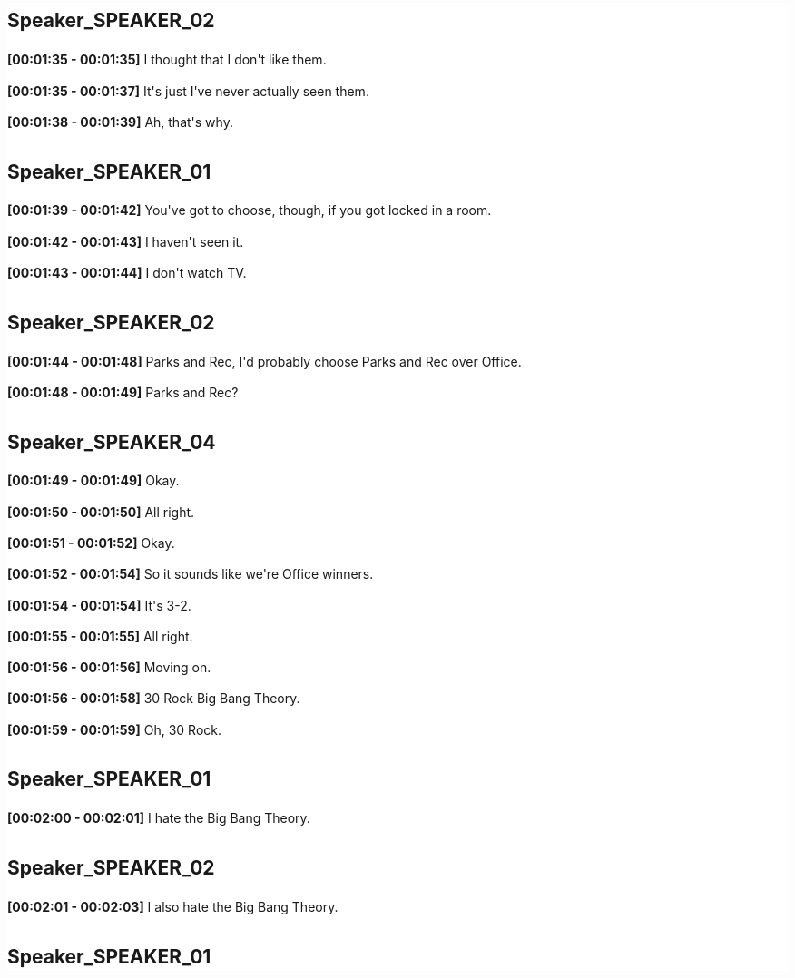 ## Speaker_SPEAKER_02

**[00:01:35 - 00:01:35]** I thought that I don't like them.

**[00:01:35 - 00:01:37]** It's just I've never actually seen them.

**[00:01:38 - 00:01:39]** Ah, that's why.


## Speaker_SPEAKER_01

**[00:01:39 - 00:01:42]** You've got to choose, though, if you got locked in a room.

**[00:01:42 - 00:01:43]** I haven't seen it.

**[00:01:43 - 00:01:44]** I don't watch TV.


## Speaker_SPEAKER_02

**[00:01:44 - 00:01:48]** Parks and Rec, I'd probably choose Parks and Rec over Office.

**[00:01:48 - 00:01:49]** Parks and Rec?


## Speaker_SPEAKER_04

**[00:01:49 - 00:01:49]** Okay.

**[00:01:50 - 00:01:50]** All right.

**[00:01:51 - 00:01:52]** Okay.

**[00:01:52 - 00:01:54]** So it sounds like we're Office winners.

**[00:01:54 - 00:01:54]** It's 3-2.

**[00:01:55 - 00:01:55]** All right.

**[00:01:56 - 00:01:56]** Moving on.

**[00:01:56 - 00:01:58]** 30 Rock Big Bang Theory.

**[00:01:59 - 00:01:59]** Oh, 30 Rock.


## Speaker_SPEAKER_01

**[00:02:00 - 00:02:01]** I hate the Big Bang Theory.


## Speaker_SPEAKER_02

**[00:02:01 - 00:02:03]** I also hate the Big Bang Theory.


## Speaker_SPEAKER_01
